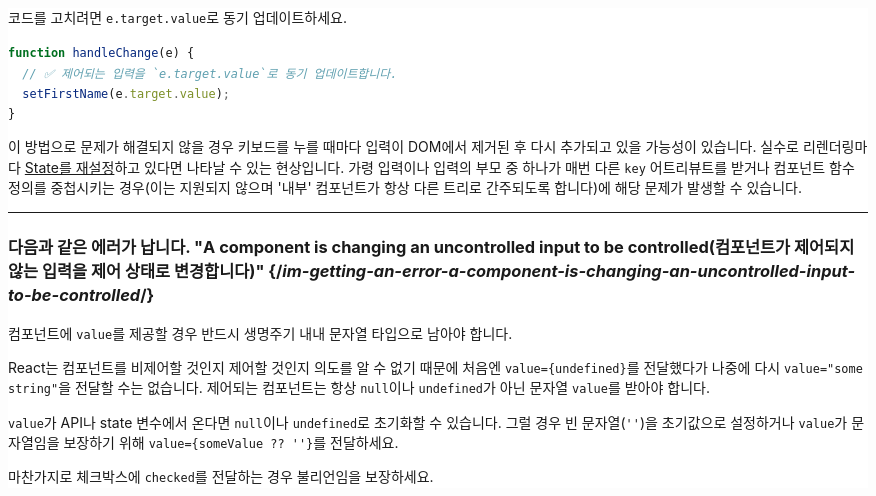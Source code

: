 코드를 고치려면 `e.target.value`로 동기 업데이트하세요.

```js
function handleChange(e) {
  // ✅ 제어되는 입력을 `e.target.value`로 동기 업데이트합니다.
  setFirstName(e.target.value);
}
```

이 방법으로 문제가 해결되지 않을 경우 키보드를 누를 때마다 입력이 DOM에서 제거된 후 다시 추가되고 있을 가능성이 있습니다. 실수로 리렌더링마다 [State를 재설정](/learn/preserving-and-resetting-state)하고 있다면 나타날 수 있는 현상입니다. 가령 입력이나 입력의 부모 중 하나가 매번 다른 `key` 어트리뷰트를 받거나 컴포넌트 함수 정의를 중첩시키는 경우(이는 지원되지 않으며 '내부' 컴포넌트가 항상 다른 트리로 간주되도록 합니다)에 해당 문제가 발생할 수 있습니다.

---

### 다음과 같은 에러가 납니다. "A component is changing an uncontrolled input to be controlled(컴포넌트가 제어되지 않는 입력을 제어 상태로 변경합니다)" {/*im-getting-an-error-a-component-is-changing-an-uncontrolled-input-to-be-controlled*/}


컴포넌트에 `value`를 제공할 경우 반드시 생명주기 내내 문자열 타입으로 남아야 합니다.

React는 컴포넌트를 비제어할 것인지 제어할 것인지 의도를 알 수 없기 때문에 처음엔 `value={undefined}`를 전달했다가 나중에 다시 `value="some string"`을 전달할 수는 없습니다. 제어되는 컴포넌트는 항상 `null`이나 `undefined`가 아닌 문자열 `value`를 받아야 합니다.

`value`가 API나 state 변수에서 온다면 `null`이나 `undefined`로 초기화할 수 있습니다. 그럴 경우 빈 문자열(`''`)을 초기값으로 설정하거나 `value`가 문자열임을 보장하기 위해 `value={someValue ?? ''}`를 전달하세요.

마찬가지로 체크박스에 `checked`를 전달하는 경우 불리언임을 보장하세요.
